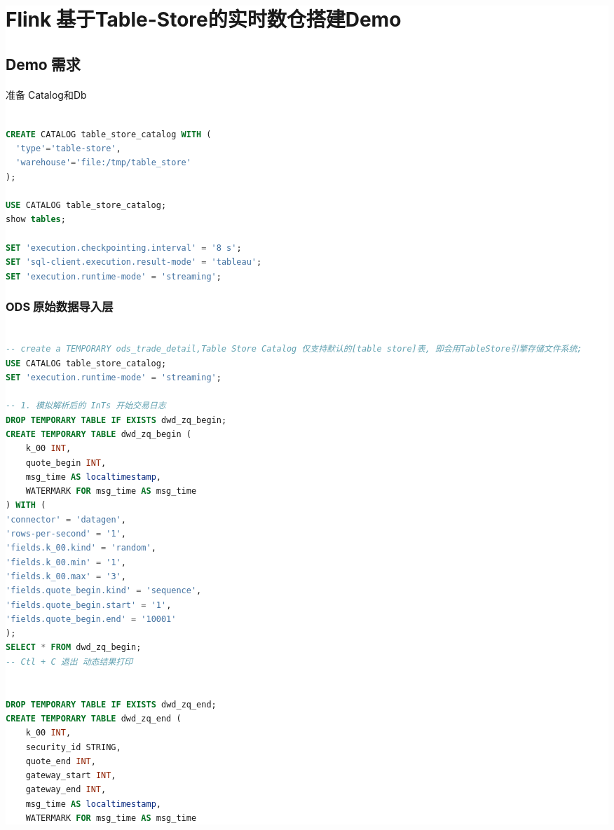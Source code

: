 
# Flink 基于Table-Store的实时数仓搭建Demo 

## Demo 需求



准备 Catalog和Db
```sql

CREATE CATALOG table_store_catalog WITH (
  'type'='table-store',
  'warehouse'='file:/tmp/table_store'
);

USE CATALOG table_store_catalog;
show tables;

SET 'execution.checkpointing.interval' = '8 s';
SET 'sql-client.execution.result-mode' = 'tableau';
SET 'execution.runtime-mode' = 'streaming';

```


### ODS 原始数据导入层 

```sql

-- create a TEMPORARY ods_trade_detail,Table Store Catalog 仅支持默认的[table store]表, 即会用TableStore引擎存储文件系统; 
USE CATALOG table_store_catalog;
SET 'execution.runtime-mode' = 'streaming';

-- 1. 模拟解析后的 InTs 开始交易日志
DROP TEMPORARY TABLE IF EXISTS dwd_zq_begin;
CREATE TEMPORARY TABLE dwd_zq_begin (
    k_00 INT,
    quote_begin INT,
    msg_time AS localtimestamp,
    WATERMARK FOR msg_time AS msg_time
) WITH (
'connector' = 'datagen',
'rows-per-second' = '1',
'fields.k_00.kind' = 'random',
'fields.k_00.min' = '1',
'fields.k_00.max' = '3',
'fields.quote_begin.kind' = 'sequence',
'fields.quote_begin.start' = '1',
'fields.quote_begin.end' = '10001'
);
SELECT * FROM dwd_zq_begin;
-- Ctl + C 退出 动态结果打印


DROP TEMPORARY TABLE IF EXISTS dwd_zq_end;
CREATE TEMPORARY TABLE dwd_zq_end (
    k_00 INT,
    security_id STRING, 
    quote_end INT,
    gateway_start INT, 
    gateway_end INT, 
    msg_time AS localtimestamp,
    WATERMARK FOR msg_time AS msg_time
```